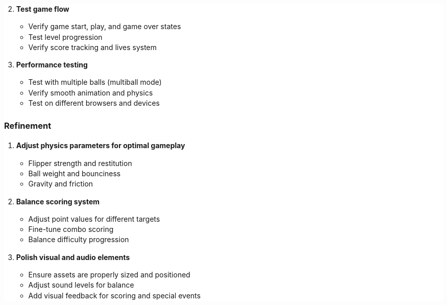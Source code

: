 2. **Test game flow**
   - Verify game start, play, and game over states
   - Test level progression
   - Verify score tracking and lives system

3. **Performance testing**
   - Test with multiple balls (multiball mode)
   - Verify smooth animation and physics
   - Test on different browsers and devices

### Refinement
1. **Adjust physics parameters for optimal gameplay**
   - Flipper strength and restitution
   - Ball weight and bounciness
   - Gravity and friction

2. **Balance scoring system**
   - Adjust point values for different targets
   - Fine-tune combo scoring
   - Balance difficulty progression

3. **Polish visual and audio elements**
   - Ensure assets are properly sized and positioned
   - Adjust sound levels for balance
   - Add visual feedback for scoring and special events
